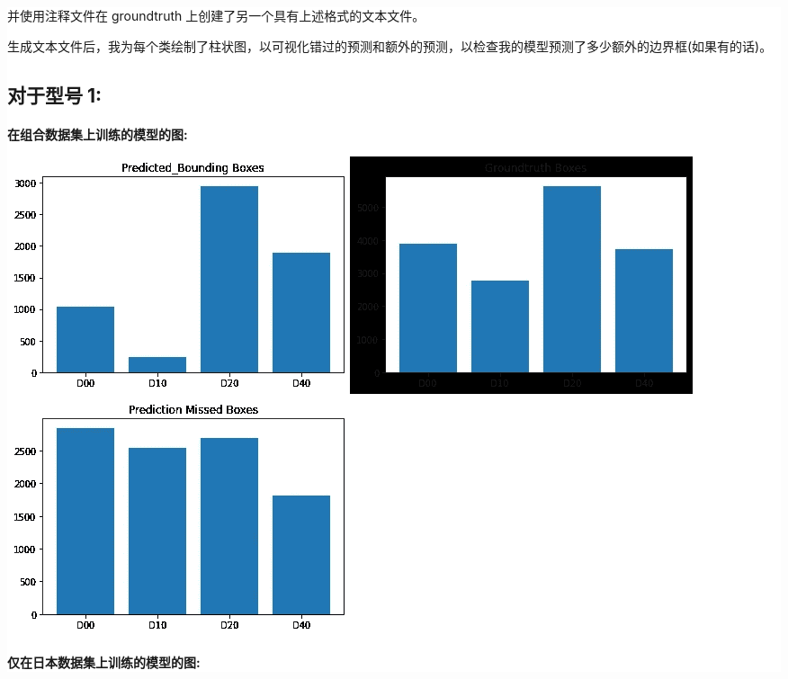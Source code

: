 并使用注释文件在 groundtruth 上创建了另一个具有上述格式的文本文件。

生成文本文件后，我为每个类绘制了柱状图，以可视化错过的预测和额外的预测，以检查我的模型预测了多少额外的边界框(如果有的话)。

## 对于型号 1:

**在组合数据集上训练的模型的图:**

![](img/3cba72d1480d6227da99df615f2050ba.png)![](img/cf4266feb1de340f05118641740ad324.png)![](img/828b5bb13c53975a2a415f46ea596b8c.png)

**仅在日本数据集上训练的模型的图:**
